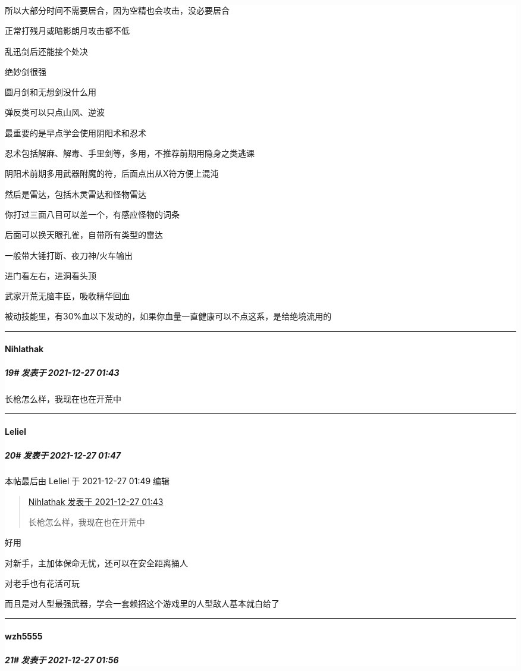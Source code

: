 所以大部分时间不需要居合，因为空精也会攻击，没必要居合

正常打残月或暗影朗月攻击都不低

乱迅剑后还能接个处决

绝妙剑很强

圆月剑和无想剑没什么用

弹反类可以只点山风、逆波

最重要的是早点学会使用阴阳术和忍术

忍术包括解麻、解毒、手里剑等，多用，不推荐前期用隐身之类逃课

阴阳术前期多用武器附魔的符，后面点出从X符方便上混沌

然后是雷达，包括木灵雷达和怪物雷达

你打过三面八目可以差一个，有感应怪物的词条

后面可以换天眼孔雀，自带所有类型的雷达

一般带大锤打断、夜刀神/火车输出

进门看左右，进洞看头顶

武家开荒无脑丰臣，吸收精华回血

被动技能里，有30%血以下发动的，如果你血量一直健康可以不点这系，是给绝境流用的

*****

####  Nihlathak  
##### 19#       发表于 2021-12-27 01:43

长枪怎么样，我现在也在开荒中

*****

####  Leliel  
##### 20#       发表于 2021-12-27 01:47

 本帖最后由 Leliel 于 2021-12-27 01:49 编辑 
<blockquote><a href="httphttps://bbs.saraba1st.com/2b/forum.php?mod=redirect&amp;goto=findpost&amp;pid=54057831&amp;ptid=2044219" target="_blank">Nihlathak 发表于 2021-12-27 01:43</a>

长枪怎么样，我现在也在开荒中</blockquote>
好用

对新手，主加体保命无忧，还可以在安全距离捅人

对老手也有花活可玩

而且是对人型最强武器，学会一套赖招这个游戏里的人型敌人基本就白给了

*****

####  wzh5555  
##### 21#       发表于 2021-12-27 01:56
